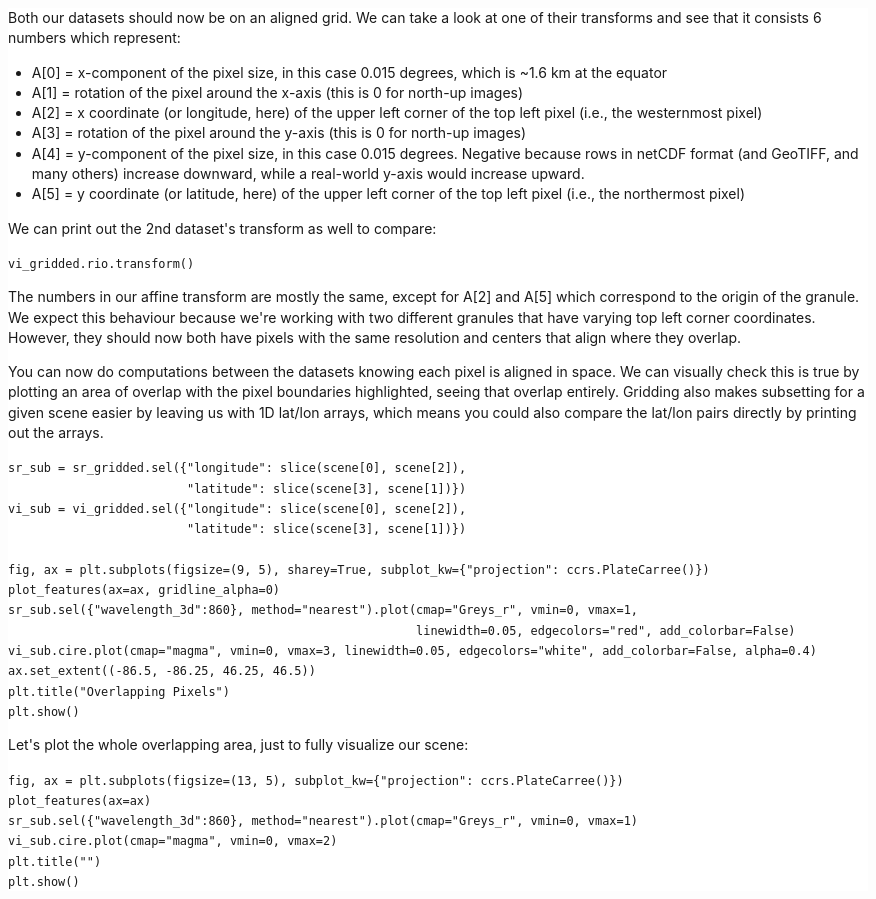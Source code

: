 Both our datasets should now be on an aligned grid. We can take a look at one of their transforms and see that it consists 6 numbers which represent:
- A[0] = x-component of the pixel size, in this case 0.015 degrees, which is ~1.6 km at the equator
- A[1] = rotation of the pixel around the x-axis (this is 0 for north-up images)
- A[2] = x coordinate (or longitude, here) of the upper left corner of the top left pixel (i.e., the westernmost pixel)
- A[3] = rotation of the pixel around the y-axis (this is 0 for north-up images)
- A[4] = y-component of the pixel size, in this case 0.015 degrees. Negative because rows in netCDF format (and GeoTIFF, and many others) increase downward, while a real-world y-axis would increase upward.
- A[5] = y coordinate (or latitude, here) of the upper left corner of the top left pixel (i.e., the northermost pixel)

We can print out the 2nd dataset's transform as well to compare:

```{code-cell} ipython3
vi_gridded.rio.transform()
```

The numbers in our affine transform are mostly the same, except for A[2] and A[5] which correspond to the origin of the granule. We expect this behaviour because we're working with two different granules that have varying top left corner coordinates. However, they should now both have pixels with the same resolution and centers that align where they overlap. 

You can now do computations between the datasets knowing each pixel is aligned in space. We can visually check this is true by plotting an area of overlap with the pixel boundaries highlighted, seeing that overlap entirely. Gridding also makes subsetting for a given scene easier by leaving us with 1D lat/lon arrays, which means you could also compare the lat/lon pairs directly by printing out the arrays.

```{code-cell} ipython3
sr_sub = sr_gridded.sel({"longitude": slice(scene[0], scene[2]),
                         "latitude": slice(scene[3], scene[1])})
vi_sub = vi_gridded.sel({"longitude": slice(scene[0], scene[2]),
                         "latitude": slice(scene[3], scene[1])})

fig, ax = plt.subplots(figsize=(9, 5), sharey=True, subplot_kw={"projection": ccrs.PlateCarree()})
plot_features(ax=ax, gridline_alpha=0)
sr_sub.sel({"wavelength_3d":860}, method="nearest").plot(cmap="Greys_r", vmin=0, vmax=1,
                                                         linewidth=0.05, edgecolors="red", add_colorbar=False)
vi_sub.cire.plot(cmap="magma", vmin=0, vmax=3, linewidth=0.05, edgecolors="white", add_colorbar=False, alpha=0.4)
ax.set_extent((-86.5, -86.25, 46.25, 46.5))
plt.title("Overlapping Pixels")
plt.show()
```

Let's plot the whole overlapping area, just to fully visualize our scene:

```{code-cell} ipython3
fig, ax = plt.subplots(figsize=(13, 5), subplot_kw={"projection": ccrs.PlateCarree()})
plot_features(ax=ax)
sr_sub.sel({"wavelength_3d":860}, method="nearest").plot(cmap="Greys_r", vmin=0, vmax=1)
vi_sub.cire.plot(cmap="magma", vmin=0, vmax=2)
plt.title("")
plt.show()
```


[edl]: https://urs.earthdata.nasa.gov/
[oci-data-access]: https://oceancolor.gsfc.nasa.gov/resources/docs/tutorials/notebooks/oci_data_access/